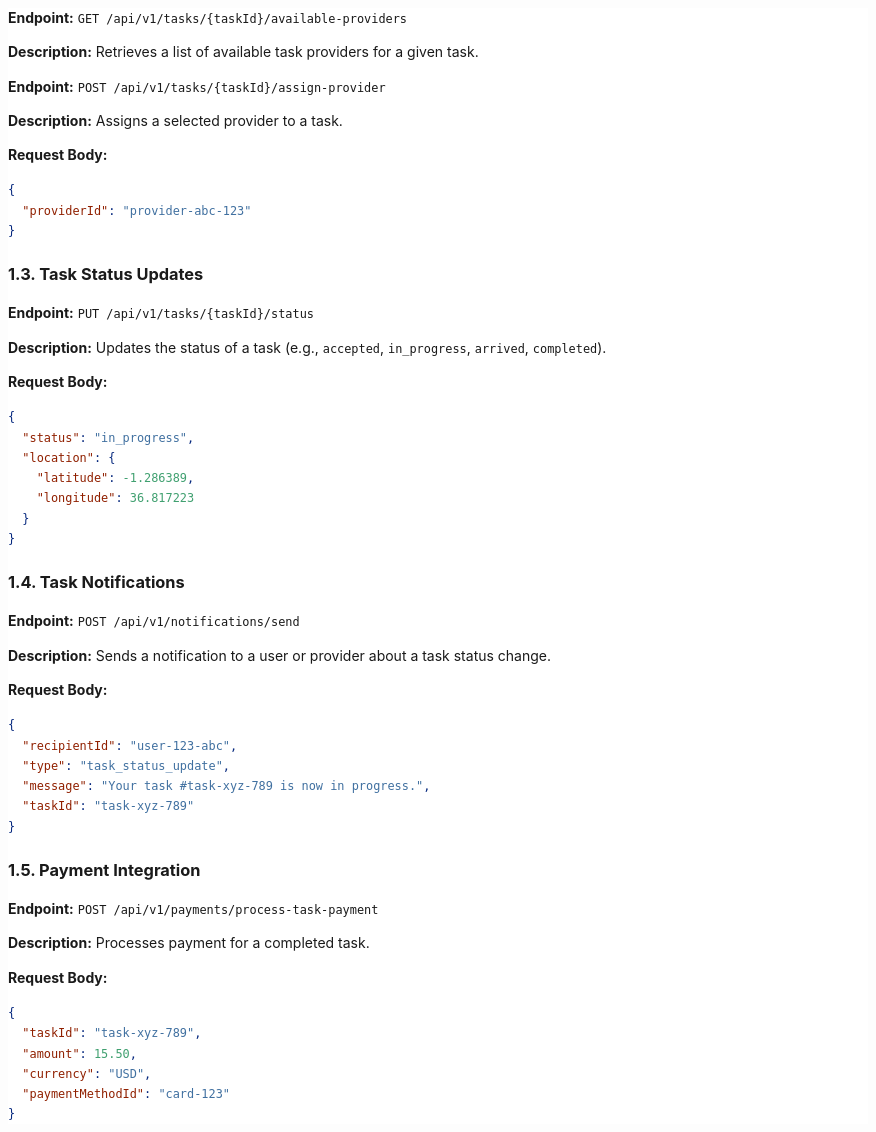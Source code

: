 **Endpoint:** `GET /api/v1/tasks/{taskId}/available-providers`

**Description:** Retrieves a list of available task providers for a given task.

**Endpoint:** `POST /api/v1/tasks/{taskId}/assign-provider`

**Description:** Assigns a selected provider to a task.

**Request Body:**
```json
{
  "providerId": "provider-abc-123"
}
```

### 1.3. Task Status Updates

**Endpoint:** `PUT /api/v1/tasks/{taskId}/status`

**Description:** Updates the status of a task (e.g., `accepted`, `in_progress`, `arrived`, `completed`).

**Request Body:**
```json
{
  "status": "in_progress",
  "location": {
    "latitude": -1.286389,
    "longitude": 36.817223
  }
}
```

### 1.4. Task Notifications

**Endpoint:** `POST /api/v1/notifications/send`

**Description:** Sends a notification to a user or provider about a task status change.

**Request Body:**
```json
{
  "recipientId": "user-123-abc",
  "type": "task_status_update",
  "message": "Your task #task-xyz-789 is now in progress.",
  "taskId": "task-xyz-789"
}
```

### 1.5. Payment Integration

**Endpoint:** `POST /api/v1/payments/process-task-payment`

**Description:** Processes payment for a completed task.

**Request Body:**
```json
{
  "taskId": "task-xyz-789",
  "amount": 15.50,
  "currency": "USD",
  "paymentMethodId": "card-123"
}
```
